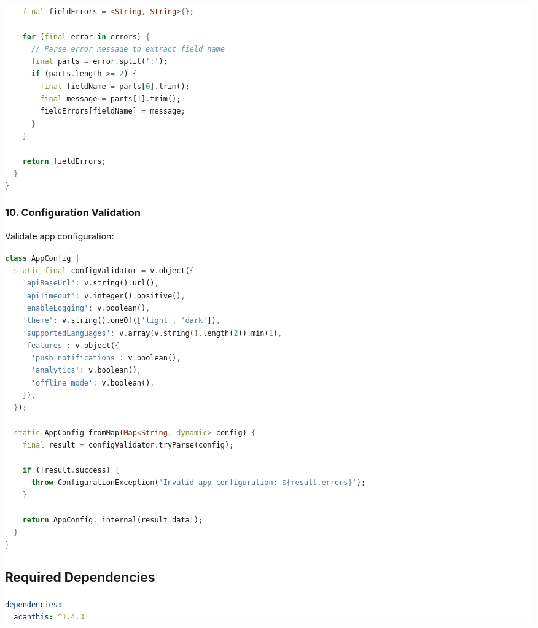 ```dart
    final fieldErrors = <String, String>{};

    for (final error in errors) {
      // Parse error message to extract field name
      final parts = error.split(':');
      if (parts.length >= 2) {
        final fieldName = parts[0].trim();
        final message = parts[1].trim();
        fieldErrors[fieldName] = message;
      }
    }

    return fieldErrors;
  }
}
```

### 10. Configuration Validation

Validate app configuration:

```dart
class AppConfig {
  static final configValidator = v.object({
    'apiBaseUrl': v.string().url(),
    'apiTimeout': v.integer().positive(),
    'enableLogging': v.boolean(),
    'theme': v.string().oneOf(['light', 'dark']),
    'supportedLanguages': v.array(v.string().length(2)).min(1),
    'features': v.object({
      'push_notifications': v.boolean(),
      'analytics': v.boolean(),
      'offline_mode': v.boolean(),
    }),
  });

  static AppConfig fromMap(Map<String, dynamic> config) {
    final result = configValidator.tryParse(config);

    if (!result.success) {
      throw ConfigurationException('Invalid app configuration: ${result.errors}');
    }

    return AppConfig._internal(result.data!);
  }
}
```

## Required Dependencies

```yaml
dependencies:
  acanthis: ^1.4.3
```
